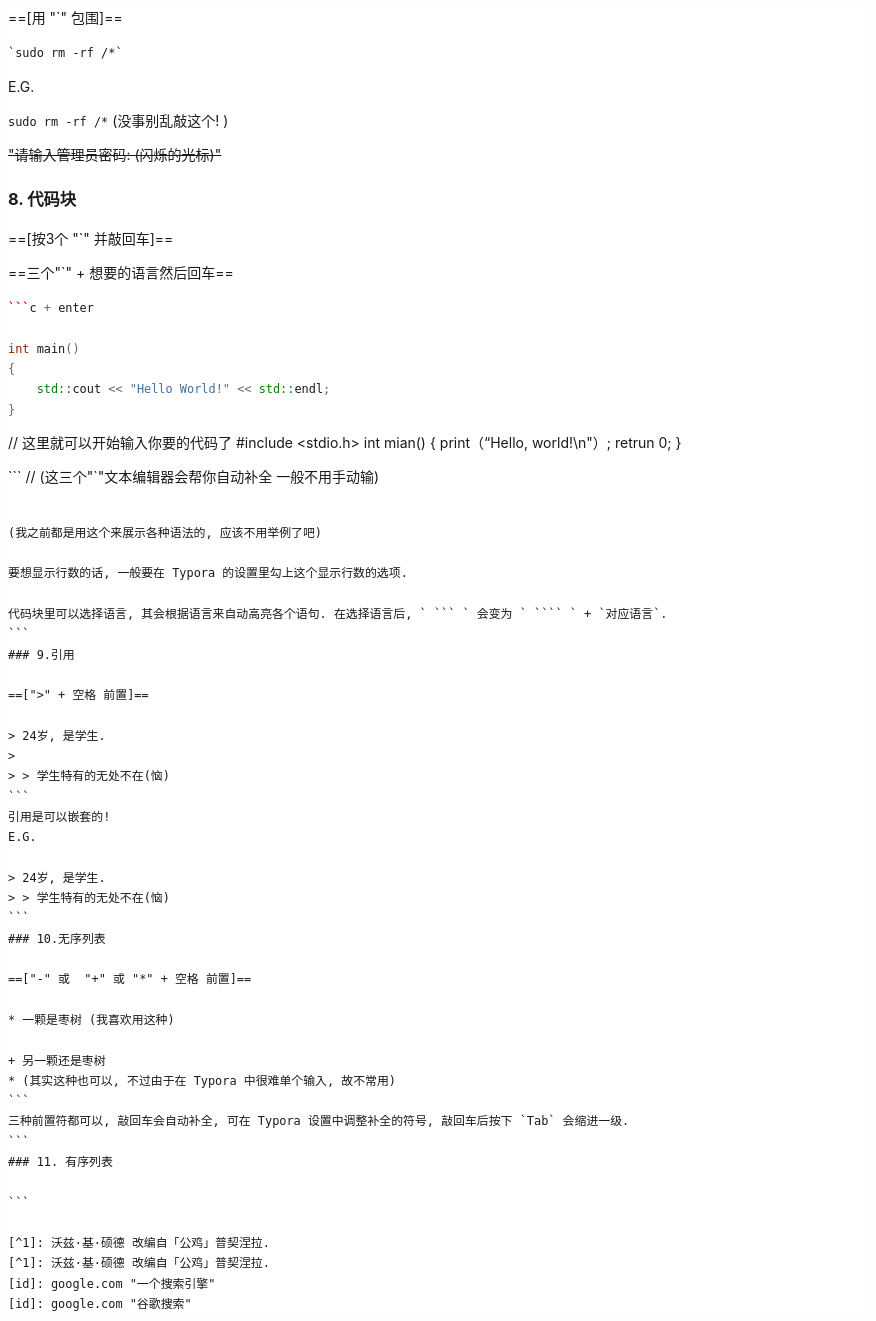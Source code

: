 ==[用 "`" 包围]==

```
`sudo rm -rf /*`
```

E.G. 

`sudo rm -rf /*` (没事别乱敲这个! )

~~"请输入管理员密码: (闪烁的光标)"~~

### 8. 代码块

==[按3个 "`" 并敲回车]==

==三个"`" + 想要的语言然后回车==

```cpp
​```c + enter

int main()
{
    std::cout << "Hello World!" << std::endl;
}
```

// 这里就可以开始输入你要的代码了
#include <stdio.h>
int mian() {
    print（“Hello, world!\n"）;
    retrun 0;
}

``` // (这三个"`"文本编辑器会帮你自动补全 一般不用手动输)

````

(我之前都是用这个来展示各种语法的, 应该不用举例了吧)

要想显示行数的话, 一般要在 Typora 的设置里勾上这个显示行数的选项. 

代码块里可以选择语言, 其会根据语言来自动高亮各个语句. 在选择语言后, ` ``` ` 会变为 ` ```` ` + `对应语言`.
```
### 9.引用

==[">" + 空格 前置]==

> 24岁, 是学生.
>
> > 学生特有的无处不在(恼)
```
引用是可以嵌套的!
E.G. 

> 24岁, 是学生.
> > 学生特有的无处不在(恼)
```
### 10.无序列表

==["-" 或  "+" 或 "*" + 空格 前置]==

* 一颗是枣树 (我喜欢用这种)

+ 另一颗还是枣树
* (其实这种也可以, 不过由于在 Typora 中很难单个输入, 故不常用)
```
三种前置符都可以, 敲回车会自动补全, 可在 Typora 设置中调整补全的符号, 敲回车后按下 `Tab` 会缩进一级. 
```
### 11. 有序列表

```

[^1]: 沃兹·基·硕德 改编自「公鸡」普契涅拉.
[^1]: 沃兹·基·硕德 改编自「公鸡」普契涅拉.
[id]: google.com "一个搜索引擎"
[id]: google.com "谷歌搜索"
